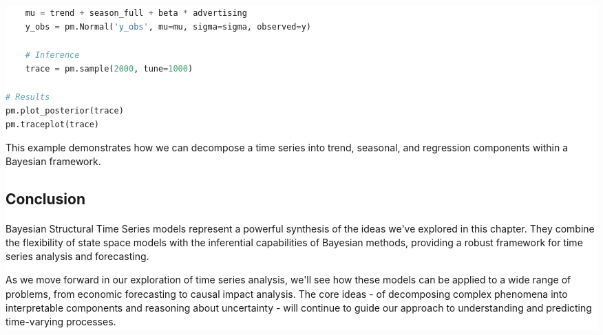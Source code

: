 ```python
    mu = trend + season_full + beta * advertising
    y_obs = pm.Normal('y_obs', mu=mu, sigma=sigma, observed=y)
    
    # Inference
    trace = pm.sample(2000, tune=1000)

# Results
pm.plot_posterior(trace)
pm.traceplot(trace)
```

This example demonstrates how we can decompose a time series into trend, seasonal, and regression components within a Bayesian framework.

## Conclusion

Bayesian Structural Time Series models represent a powerful synthesis of the ideas we've explored in this chapter. They combine the flexibility of state space models with the inferential capabilities of Bayesian methods, providing a robust framework for time series analysis and forecasting.

As we move forward in our exploration of time series analysis, we'll see how these models can be applied to a wide range of problems, from economic forecasting to causal impact analysis. The core ideas - of decomposing complex phenomena into interpretable components and reasoning about uncertainty - will continue to guide our approach to understanding and predicting time-varying processes.
